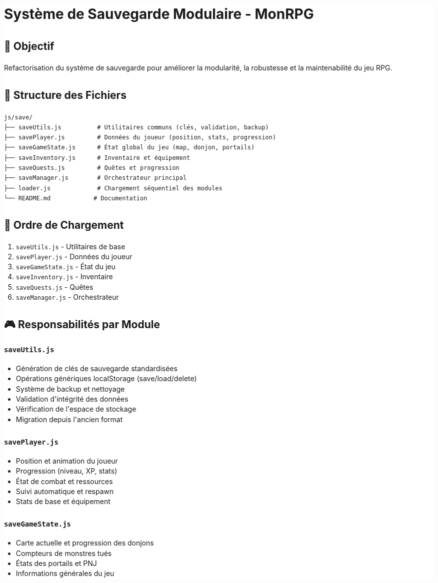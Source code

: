 # Système de Sauvegarde Modulaire - MonRPG

## 🎯 **Objectif**
Refactorisation du système de sauvegarde pour améliorer la modularité, la robustesse et la maintenabilité du jeu RPG.

## 📁 **Structure des Fichiers**

```
js/save/
├── saveUtils.js          # Utilitaires communs (clés, validation, backup)
├── savePlayer.js         # Données du joueur (position, stats, progression)
├── saveGameState.js      # État global du jeu (map, donjon, portails)
├── saveInventory.js      # Inventaire et équipement
├── saveQuests.js         # Quêtes et progression
├── saveManager.js        # Orchestrateur principal
├── loader.js             # Chargement séquentiel des modules
└── README.md            # Documentation
```

## 🔄 **Ordre de Chargement**

1. `saveUtils.js` - Utilitaires de base
2. `savePlayer.js` - Données du joueur
3. `saveGameState.js` - État du jeu
4. `saveInventory.js` - Inventaire
5. `saveQuests.js` - Quêtes
6. `saveManager.js` - Orchestrateur

## 🎮 **Responsabilités par Module**

### `saveUtils.js`
- Génération de clés de sauvegarde standardisées
- Opérations génériques localStorage (save/load/delete)
- Système de backup et nettoyage
- Validation d'intégrité des données
- Vérification de l'espace de stockage
- Migration depuis l'ancien format

### `savePlayer.js`
- Position et animation du joueur
- Progression (niveau, XP, stats)
- État de combat et ressources
- Suivi automatique et respawn
- Stats de base et équipement

### `saveGameState.js`
- Carte actuelle et progression des donjons
- Compteurs de monstres tués
- États des portails et PNJ
- Informations générales du jeu
